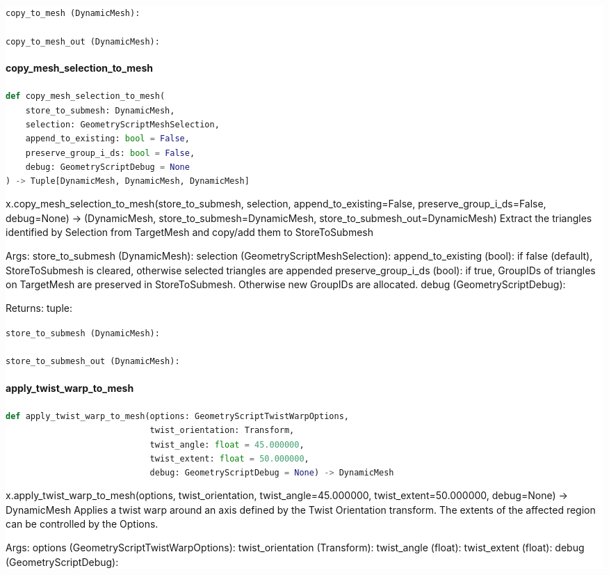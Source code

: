     copy_to_mesh (DynamicMesh): 

    copy_to_mesh_out (DynamicMesh):

<a id="unreal.DynamicMesh.copy_mesh_selection_to_mesh"></a>

#### copy_mesh_selection_to_mesh

```python
def copy_mesh_selection_to_mesh(
    store_to_submesh: DynamicMesh,
    selection: GeometryScriptMeshSelection,
    append_to_existing: bool = False,
    preserve_group_i_ds: bool = False,
    debug: GeometryScriptDebug = None
) -> Tuple[DynamicMesh, DynamicMesh, DynamicMesh]
```

x.copy_mesh_selection_to_mesh(store_to_submesh, selection, append_to_existing=False, preserve_group_i_ds=False, debug=None) -> (DynamicMesh, store_to_submesh=DynamicMesh, store_to_submesh_out=DynamicMesh)
Extract the triangles identified by Selection from TargetMesh and copy/add them to StoreToSubmesh

Args:
    store_to_submesh (DynamicMesh): 
    selection (GeometryScriptMeshSelection): 
    append_to_existing (bool): if false (default), StoreToSubmesh is cleared, otherwise selected triangles are appended
    preserve_group_i_ds (bool): if true, GroupIDs of triangles on TargetMesh are preserved in StoreToSubmesh. Otherwise new GroupIDs are allocated.
    debug (GeometryScriptDebug): 

Returns:
    tuple: 

    store_to_submesh (DynamicMesh): 

    store_to_submesh_out (DynamicMesh):

<a id="unreal.DynamicMesh.apply_twist_warp_to_mesh"></a>

#### apply_twist_warp_to_mesh

```python
def apply_twist_warp_to_mesh(options: GeometryScriptTwistWarpOptions,
                             twist_orientation: Transform,
                             twist_angle: float = 45.000000,
                             twist_extent: float = 50.000000,
                             debug: GeometryScriptDebug = None) -> DynamicMesh
```

x.apply_twist_warp_to_mesh(options, twist_orientation, twist_angle=45.000000, twist_extent=50.000000, debug=None) -> DynamicMesh
Applies a twist warp around an axis defined by the Twist Orientation transform.
The extents of the affected region can be controlled by the Options.

Args:
    options (GeometryScriptTwistWarpOptions): 
    twist_orientation (Transform): 
    twist_angle (float): 
    twist_extent (float): 
    debug (GeometryScriptDebug): 
